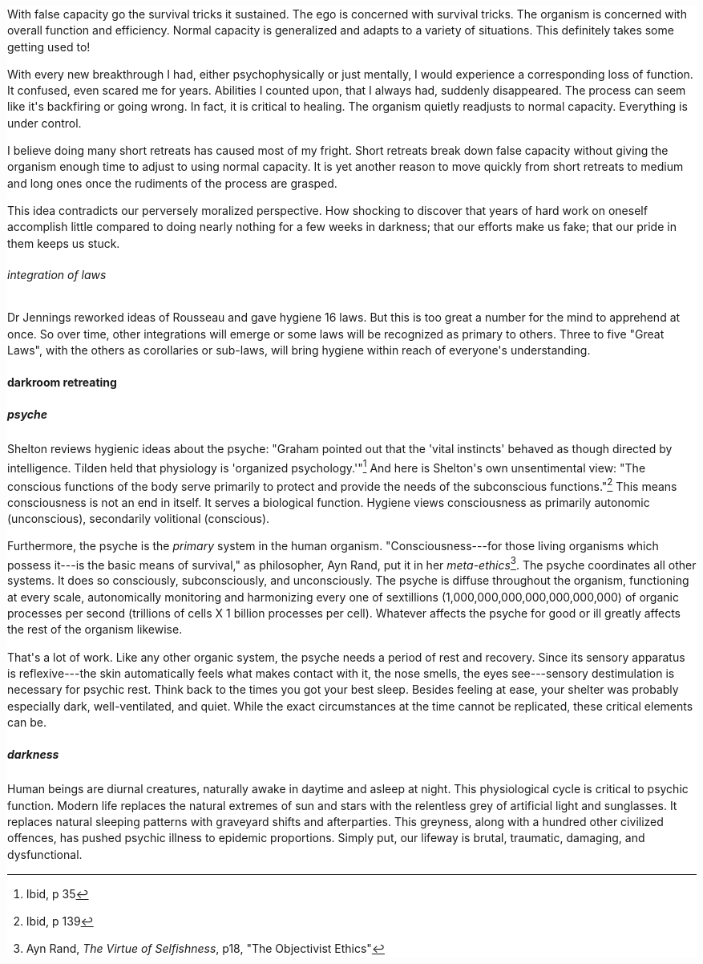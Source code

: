 With false capacity go the survival tricks it sustained. The ego is concerned with survival tricks. The organism is concerned with overall function and efficiency. Normal capacity is generalized and adapts to a variety of situations. This definitely takes some getting used to!

With every new breakthrough I had, either psychophysically or just mentally, I would experience a corresponding loss of function. It confused, even scared me for years. Abilities I counted upon, that I always had, suddenly disappeared. The process can seem like it's backfiring or going wrong. In fact, it is critical to healing. The organism quietly readjusts to normal capacity. Everything is under control.

I believe doing many short retreats has caused most of my fright. Short retreats break down false capacity without giving the organism enough time to adjust to using normal capacity. It is yet another reason to move quickly from short retreats to medium and long ones once the rudiments of the process are grasped.

This idea contradicts our perversely moralized perspective. How shocking to discover that years of hard work on oneself accomplish little compared to doing nearly nothing for a few weeks in darkness; that our efforts make us fake; that our pride in them keeps us stuck.

###### integration of laws

Dr Jennings reworked ideas of Rousseau and gave hygiene 16 laws. But this is too great a number for the mind to apprehend at once. So over time, other integrations will emerge or some laws will be recognized as primary to others. Three to five "Great Laws", with the others as corollaries or sub-laws, will bring hygiene within reach of everyone's understanding.

#### darkroom retreating

##### psyche

Shelton reviews hygienic ideas about the psyche: "Graham pointed out that the 'vital instincts' behaved as though directed by intelligence. Tilden held that physiology is 'organized psychology.'"[^3] And here is Shelton's own unsentimental view: "The conscious functions of the body serve primarily to protect and provide the needs of the subconscious functions."[^4] This means consciousness is not an end in itself. It serves a biological function. Hygiene views consciousness as primarily autonomic (unconscious), secondarily volitional (conscious).

Furthermore, the psyche is the _primary_ system in the human organism. "Consciousness---for those living organisms which possess it---is the basic means of survival," as philosopher, Ayn Rand, put it in her _meta-ethics_[^5]. The psyche coordinates all other systems. It does so consciously, subconsciously, and unconsciously. The psyche is diffuse throughout the organism, functioning at every scale, autonomically monitoring and harmonizing every one of sextillions (1,000,000,000,000,000,000,000) of organic processes per second (trillions of cells X 1 billion processes per cell). Whatever affects the psyche for good or ill greatly affects the rest of the organism likewise.

That's a lot of work. Like any other organic system, the psyche needs a period of rest and recovery. Since its sensory apparatus is reflexive---the skin automatically feels what makes contact with it, the nose smells, the eyes see---sensory destimulation is necessary for psychic rest. Think back to the times you got your best sleep. Besides feeling at ease, your shelter was probably especially dark, well-ventilated, and quiet. While the exact circumstances at the time cannot be replicated, these critical elements can be.

##### darkness

Human beings are diurnal creatures, naturally awake in daytime and asleep at night. This physiological cycle is critical to psychic function. Modern life replaces the natural extremes of sun and stars with the relentless grey of artificial light and sunglasses. It replaces natural sleeping patterns with graveyard shifts and afterparties. This greyness, along with a hundred other civilized offences, has pushed psychic illness to epidemic proportions. Simply put, our lifeway is brutal, traumatic, damaging, and dysfunctional.


[^1]: TC Fry, [*The Life Science Health System*](http://www.scribd.com/doc/225734352/The-Life-Science-Health-System-T-C-Fry), a paraphrase of original quote by Herbert Shelton in  [*Natural Hygiene: Man's Pristine Way of Life*](http://soilandhealth.org/wp-content/uploads/02/0201hyglibcat/020125shelton.pristine/020125ch8.htm)
[^2]: Herbert Shelton, back cover of [*The Science and Fine Art of Natural Hygiene*](/nhs.pdf)
[^3]: Ibid, p 35
[^4]: Ibid, p 139
[^5]: Ayn Rand, _The Virtue of Selfishness_, p18, "The Objectivist Ethics"
[^6]: Joseph Chilton Pearce, _Evolution's End_
[^7]: This provides the unconscious motivation for the current over-fascination with genetics, a negligible and corrupt quasi-science shot through with distrust of life and mechanistic control-freakishness.
[^8]: David Wilcock pointed this out in his talk, Enigma 2012. https://divinecosmos.com/videos/free-videos/374-the-2012-enigma-free-full-length-documentary-film/
[^9]: This echoes one of Gurdjieff's main points that a proper psychology and method of living will enable people to deal with life's inevitable _shocks_. See Ouspensky's incomparable spiritual text, _In Search of the Miraculous_
[^10]: Psychologists Michael Meade and James Hillman say it all with the title of their 1993 book, _We’ve Had a Hundred Years of Psychotherapy—And the World’s Getting Worse_
[^11]: Hygienist, [Bernarr Zovluck](http://www.towardsfreedom.com/wdh/towardsfreedom/RTAlternativeHeal.html)